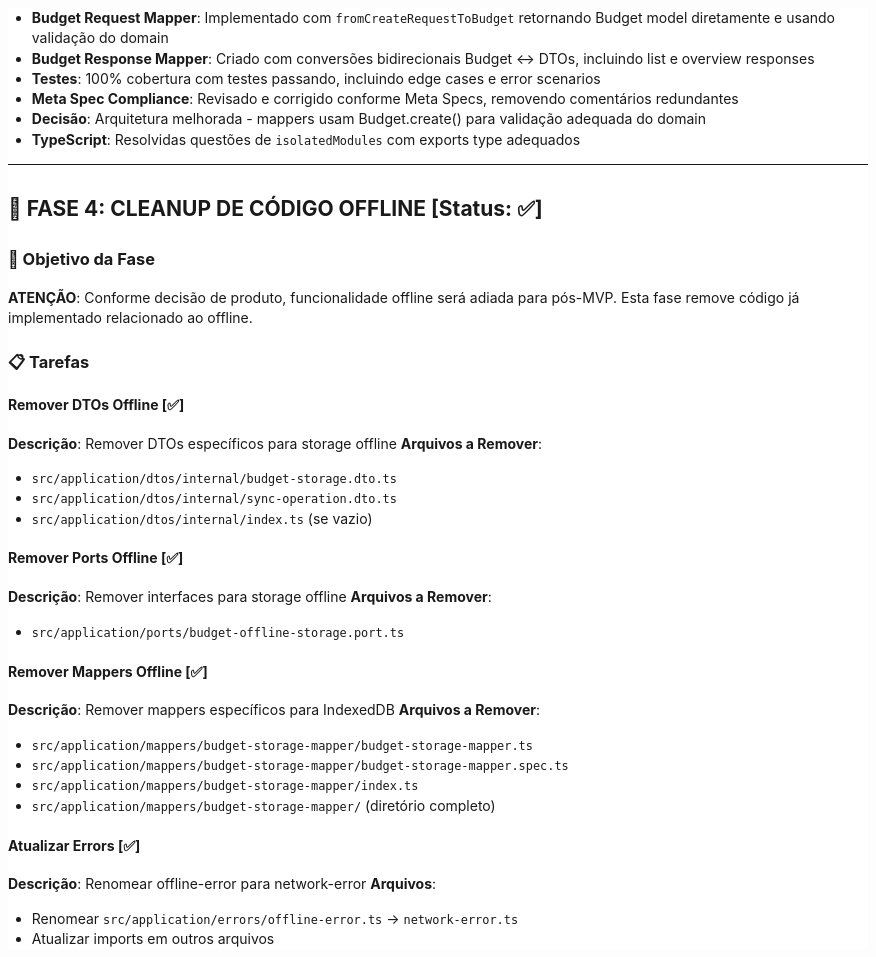 - **Budget Request Mapper**: Implementado com `fromCreateRequestToBudget` retornando Budget model diretamente e usando validação do domain
- **Budget Response Mapper**: Criado com conversões bidirecionais Budget ↔ DTOs, incluindo list e overview responses
- **Testes**: 100% cobertura com testes passando, incluindo edge cases e error scenarios
- **Meta Spec Compliance**: Revisado e corrigido conforme Meta Specs, removendo comentários redundantes
- **Decisão**: Arquitetura melhorada - mappers usam Budget.create() para validação adequada do domain
- **TypeScript**: Resolvidas questões de `isolatedModules` com exports type adequados

---

## 📅 FASE 4: CLEANUP DE CÓDIGO OFFLINE [Status: ✅]

### 🎯 Objetivo da Fase

**ATENÇÃO**: Conforme decisão de produto, funcionalidade offline será adiada para pós-MVP. Esta fase remove código já implementado relacionado ao offline.

### 📋 Tarefas

#### Remover DTOs Offline [✅]

**Descrição**: Remover DTOs específicos para storage offline
**Arquivos a Remover**:

- `src/application/dtos/internal/budget-storage.dto.ts`
- `src/application/dtos/internal/sync-operation.dto.ts`
- `src/application/dtos/internal/index.ts` (se vazio)

#### Remover Ports Offline [✅]

**Descrição**: Remover interfaces para storage offline
**Arquivos a Remover**:

- `src/application/ports/budget-offline-storage.port.ts`

#### Remover Mappers Offline [✅]

**Descrição**: Remover mappers específicos para IndexedDB
**Arquivos a Remover**:

- `src/application/mappers/budget-storage-mapper/budget-storage-mapper.ts`
- `src/application/mappers/budget-storage-mapper/budget-storage-mapper.spec.ts`
- `src/application/mappers/budget-storage-mapper/index.ts`
- `src/application/mappers/budget-storage-mapper/` (diretório completo)

#### Atualizar Errors [✅]

**Descrição**: Renomear offline-error para network-error
**Arquivos**:

- Renomear `src/application/errors/offline-error.ts` → `network-error.ts`
- Atualizar imports em outros arquivos
